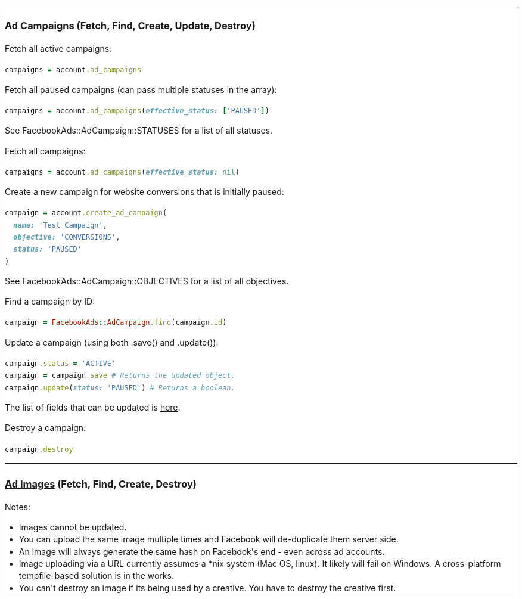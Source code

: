 ___

### [Ad Campaigns](https://developers.facebook.com/docs/marketing-api/reference/ad-campaign-group) (Fetch, Find, Create, Update, Destroy)

Fetch all active campaigns:
```ruby
campaigns = account.ad_campaigns
```

Fetch all paused campaigns (can pass multiple statuses in the array):
```ruby
campaigns = account.ad_campaigns(effective_status: ['PAUSED'])
```
See FacebookAds::AdCampaign::STATUSES for a list of all statuses.

Fetch all campaigns:
```ruby
campaigns = account.ad_campaigns(effective_status: nil)
```

Create a new campaign for website conversions that is initially paused:
```ruby
campaign = account.create_ad_campaign(
  name: 'Test Campaign',
  objective: 'CONVERSIONS',
  status: 'PAUSED'
)
```
See FacebookAds::AdCampaign::OBJECTIVES for a list of all objectives.

Find a campaign by ID:
```ruby
campaign = FacebookAds::AdCampaign.find(campaign.id)
```

Update a campaign (using both .save() and .update()):
```ruby
campaign.status = 'ACTIVE'
campaign = campaign.save # Returns the updated object.
campaign.update(status: 'PAUSED') # Returns a boolean.
```
The list of fields that can be updated is [here](https://developers.facebook.com/docs/marketing-api/reference/ad-campaign-group#Updating).

Destroy a campaign:
```ruby
campaign.destroy
```

___

### [Ad Images](https://developers.facebook.com/docs/marketing-api/reference/ad-image) (Fetch, Find, Create, Destroy)

Notes:
* Images cannot be updated.
* You can upload the same image multiple times and Facebook will de-duplicate them server side.
* An image will always generate the same hash on Facebook's end - even across ad accounts.
* Image uploading via a URL currently assumes a \*nix system (Mac OS, linux). It likely will fail on Windows. A cross-platform tempfile-based solution is in the works.
* You can't destroy an image if its being used by a creative. You have to destroy the creative first.
